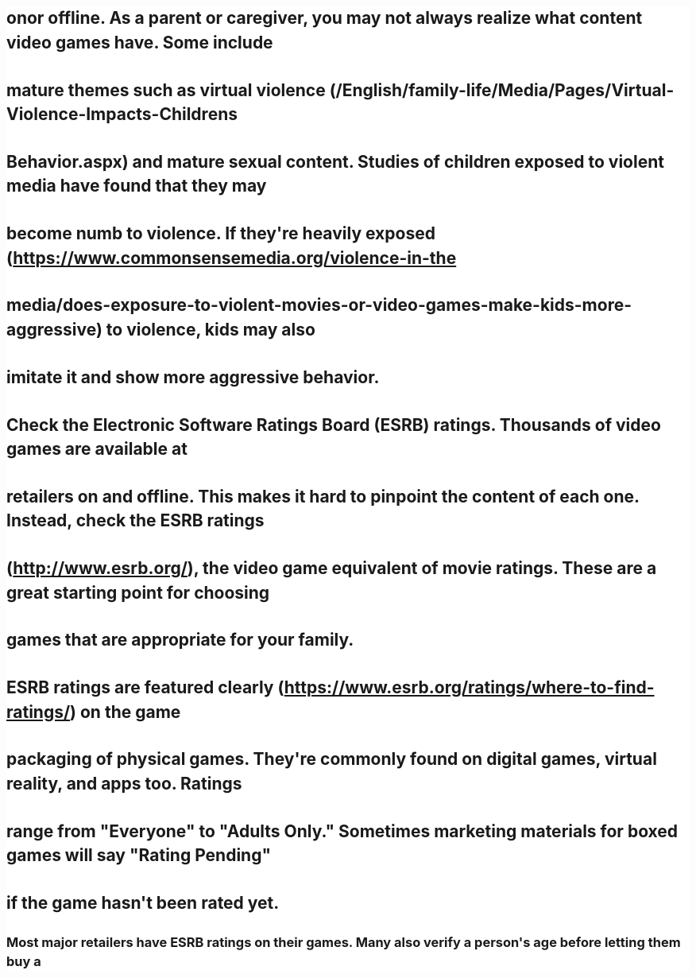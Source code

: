 ## onor offline. As a parent or caregiver, you may not always realize what content video games have. Some include 

## mature themes such as virtual violence (/English/family-life/Media/Pages/Virtual-Violence-Impacts-Childrens

## Behavior.aspx) and mature sexual content. Studies of children exposed to violent media have found that they may 

## become numb to violence. If they're heavily exposed (https://www.commonsensemedia.org/violence-in-the

## media/does-exposure-to-violent-movies-or-video-games-make-kids-more-aggressive) to violence, kids may also 

## imitate it and show more aggressive behavior. 

## Check the Electronic Software Ratings Board (ESRB) ratings. Thousands of video games are available at 

## retailers on and offline. This makes it hard to pinpoint the content of each one. Instead, check the ESRB ratings 

## (http://www.esrb.org/), the video game equivalent of movie ratings. These are a great starting point for choosing 

## games that are appropriate for your family. 

## ESRB ratings are featured clearly (https://www.esrb.org/ratings/where-to-find-ratings/) on the game 

## packaging of physical games. They're commonly found on digital games, virtual reality, and apps too. Ratings 

## range from "Everyone" to "Adults Only." Sometimes marketing materials for boxed games will say "Rating Pending" 

## if the game hasn't been rated yet. 


### Most major retailers have ESRB ratings on their games. Many also verify a person's age before letting them buy a 
